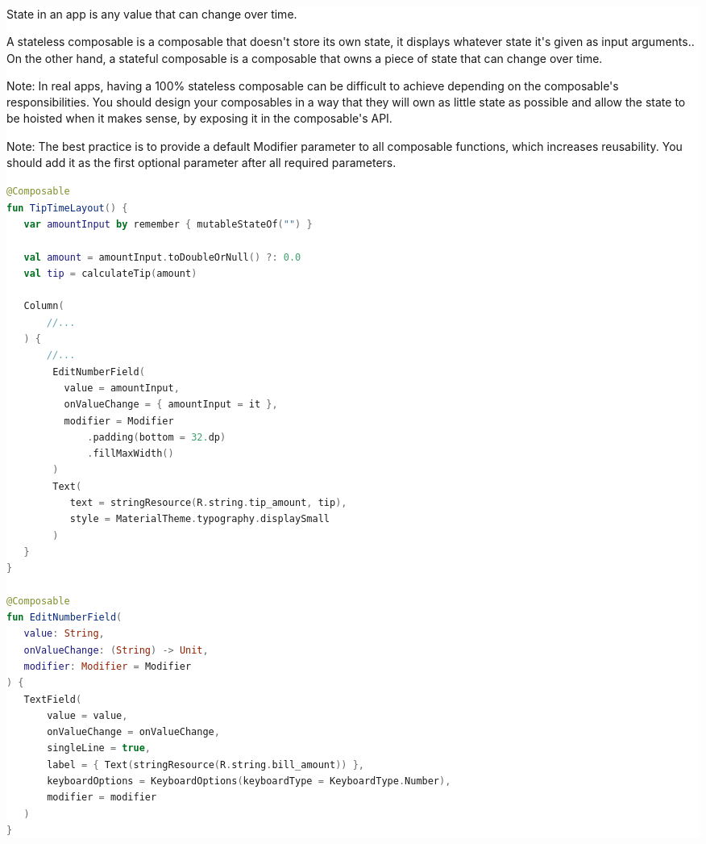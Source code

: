 State in an app is any value that can change over time.

A stateless composable is a composable ​​that doesn't store its own state, it displays whatever state it's given as input arguments.. On the other hand, a stateful composable is a composable that owns a piece of state that can change over time.

Note: In real apps, having a 100% stateless composable can be difficult to achieve depending on the composable's responsibilities. You should design your composables in a way that they will own as little state as possible and allow the state to be hoisted when it makes sense, by exposing it in the composable's API.

Note: The best practice is to provide a default Modifier parameter to all composable functions, which increases reusability. You should add it as the first optional parameter after all required parameters.

```kotlin
@Composable
fun TipTimeLayout() {
   var amountInput by remember { mutableStateOf("") }

   val amount = amountInput.toDoubleOrNull() ?: 0.0
   val tip = calculateTip(amount)
  
   Column(
       //...
   ) {
       //...
        EditNumberField(
          value = amountInput,
          onValueChange = { amountInput = it },
          modifier = Modifier
              .padding(bottom = 32.dp)
              .fillMaxWidth()
        )
        Text(
           text = stringResource(R.string.tip_amount, tip),
           style = MaterialTheme.typography.displaySmall
        )
   }
}

@Composable
fun EditNumberField(
   value: String,
   onValueChange: (String) -> Unit,
   modifier: Modifier = Modifier
) {
   TextField(
       value = value,
       onValueChange = onValueChange,
       singleLine = true,
       label = { Text(stringResource(R.string.bill_amount)) },
       keyboardOptions = KeyboardOptions(keyboardType = KeyboardType.Number),
       modifier = modifier
   )
}
```
